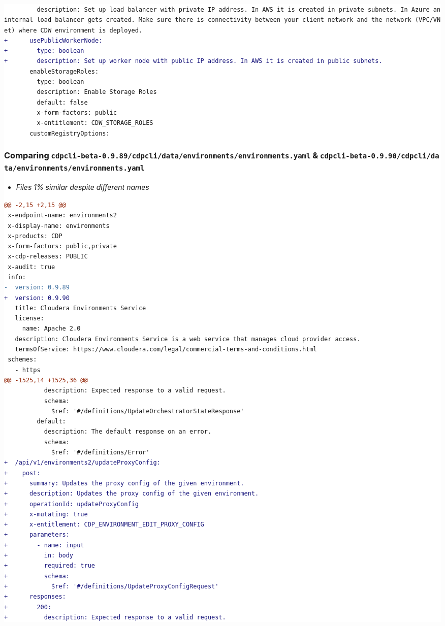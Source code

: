 ```diff
         description: Set up load balancer with private IP address. In AWS it is created in private subnets. In Azure an internal load balancer gets created. Make sure there is connectivity between your client network and the network (VPC/VNet) where CDW environment is deployed.
+      usePublicWorkerNode:
+        type: boolean
+        description: Set up worker node with public IP address. In AWS it is created in public subnets.
       enableStorageRoles:
         type: boolean
         description: Enable Storage Roles
         default: false
         x-form-factors: public
         x-entitlement: CDW_STORAGE_ROLES
       customRegistryOptions:
```

### Comparing `cdpcli-beta-0.9.89/cdpcli/data/environments/environments.yaml` & `cdpcli-beta-0.9.90/cdpcli/data/environments/environments.yaml`

 * *Files 1% similar despite different names*

```diff
@@ -2,15 +2,15 @@
 x-endpoint-name: environments2
 x-display-name: environments
 x-products: CDP
 x-form-factors: public,private
 x-cdp-releases: PUBLIC
 x-audit: true
 info:
-  version: 0.9.89
+  version: 0.9.90
   title: Cloudera Environments Service
   license:
     name: Apache 2.0
   description: Cloudera Environments Service is a web service that manages cloud provider access.
   termsOfService: https://www.cloudera.com/legal/commercial-terms-and-conditions.html
 schemes:
   - https
@@ -1525,14 +1525,36 @@
           description: Expected response to a valid request.
           schema:
             $ref: '#/definitions/UpdateOrchestratorStateResponse'
         default:
           description: The default response on an error.
           schema:
             $ref: '#/definitions/Error'
+  /api/v1/environments2/updateProxyConfig:
+    post:
+      summary: Updates the proxy config of the given environment.
+      description: Updates the proxy config of the given environment.
+      operationId: updateProxyConfig
+      x-mutating: true
+      x-entitlement: CDP_ENVIRONMENT_EDIT_PROXY_CONFIG
+      parameters:
+        - name: input
+          in: body
+          required: true
+          schema:
+            $ref: '#/definitions/UpdateProxyConfigRequest'
+      responses:
+        200:
+          description: Expected response to a valid request.
```